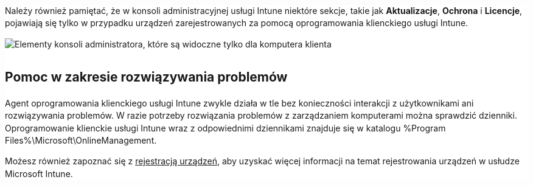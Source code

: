 Należy również pamiętać, że w konsoli administracyjnej usługi Intune niektóre sekcje, takie jak **Aktualizacje**, **Ochrona** i **Licencje**, pojawiają się tylko w przypadku urządzeń zarejestrowanych za pomocą oprogramowania klienckiego usługi Intune.

  ![Elementy konsoli administratora, które są widoczne tylko dla komputera klienta](./media/manage-windows-pcs-with-microsoft-intune/admin-console-settings-only-for-pc-agent.png)

## <a name="help-with-troubleshooting"></a>Pomoc w zakresie rozwiązywania problemów

Agent oprogramowania klienckiego usługi Intune zwykle działa w tle bez konieczności interakcji z użytkownikami ani rozwiązywania problemów. W razie potrzeby rozwiązania problemów z zarządzaniem komputerami można sprawdzić dzienniki. Oprogramowanie klienckie usługi Intune wraz z odpowiednimi dziennikami znajduje się w katalogu %Program Files%\Microsoft\OnlineManagement.

Możesz również zapoznać się z [rejestracją urządzeń](../enrollment/device-enrollment.md), aby uzyskać więcej informacji na temat rejestrowania urządzeń w usłudze Microsoft Intune.
